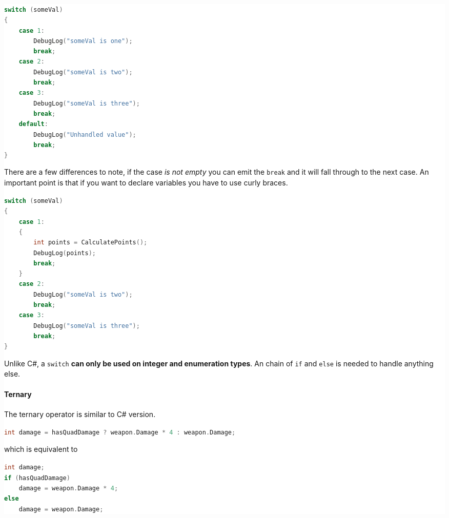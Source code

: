 ``` C++
switch (someVal)
{
    case 1:
        DebugLog("someVal is one");
        break;
    case 2:
        DebugLog("someVal is two");
        break;
    case 3:
        DebugLog("someVal is three");
        break;
    default:
        DebugLog("Unhandled value");
        break;
}
```

There are a few differences to note, if the case *is not empty* you can emit the `break` and it will fall through to the next case. An important point is that if you want to declare variables you have to use curly braces.

``` C++
switch (someVal)
{
    case 1:
    {
        int points = CalculatePoints();
        DebugLog(points);
        break;
    }
    case 2:
        DebugLog("someVal is two");
        break;
    case 3:
        DebugLog("someVal is three");
        break;
}
```

Unlike C#, a `switch` **can only be used on integer and enumeration types**. An chain of `if` and `else` is needed to handle anything else.


#### Ternary
The ternary operator is similar to C# version.

``` C++
int damage = hasQuadDamage ? weapon.Damage * 4 : weapon.Damage;
```

which is equivalent to

``` C++
int damage;
if (hasQuadDamage)
    damage = weapon.Damage * 4;
else
    damage = weapon.Damage;
```

